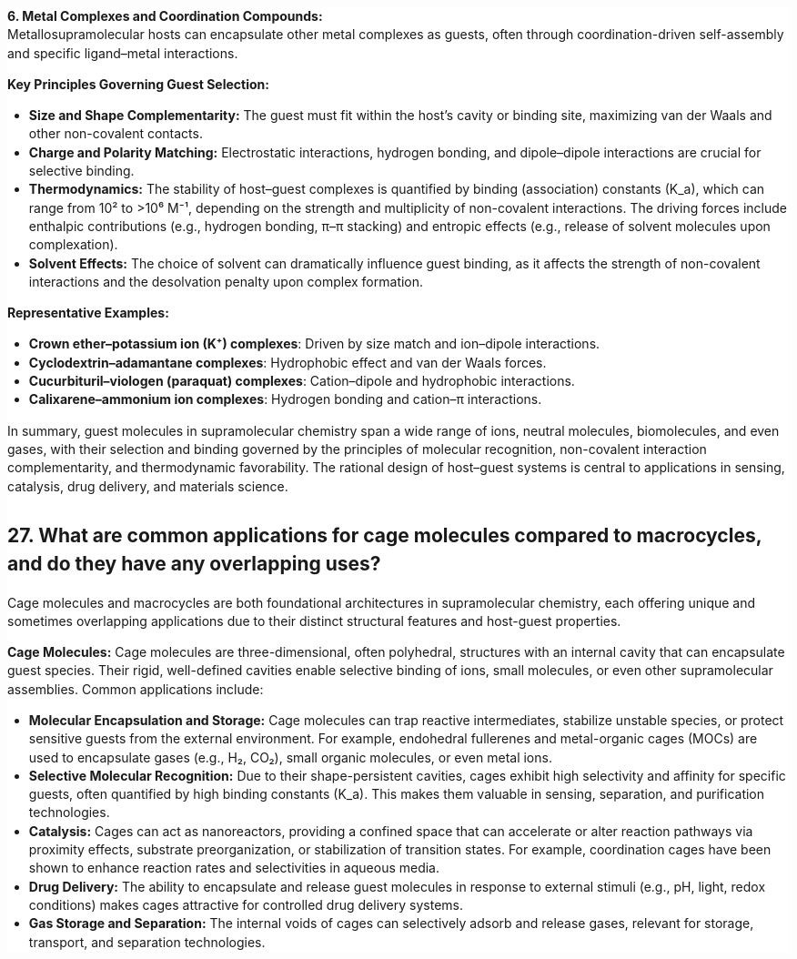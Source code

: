 **6. Metal Complexes and Coordination Compounds:**  
Metallosupramolecular hosts can encapsulate other metal complexes as guests, often through coordination-driven self-assembly and specific ligand–metal interactions.

**Key Principles Governing Guest Selection:**

- **Size and Shape Complementarity:** The guest must fit within the host’s cavity or binding site, maximizing van der Waals and other non-covalent contacts.
- **Charge and Polarity Matching:** Electrostatic interactions, hydrogen bonding, and dipole–dipole interactions are crucial for selective binding.
- **Thermodynamics:** The stability of host–guest complexes is quantified by binding (association) constants (K_a), which can range from 10² to >10⁶ M⁻¹, depending on the strength and multiplicity of non-covalent interactions. The driving forces include enthalpic contributions (e.g., hydrogen bonding, π–π stacking) and entropic effects (e.g., release of solvent molecules upon complexation).
- **Solvent Effects:** The choice of solvent can dramatically influence guest binding, as it affects the strength of non-covalent interactions and the desolvation penalty upon complex formation.

**Representative Examples:**

- **Crown ether–potassium ion (K⁺) complexes**: Driven by size match and ion–dipole interactions.
- **Cyclodextrin–adamantane complexes**: Hydrophobic effect and van der Waals forces.
- **Cucurbituril–viologen (paraquat) complexes**: Cation–dipole and hydrophobic interactions.
- **Calixarene–ammonium ion complexes**: Hydrogen bonding and cation–π interactions.

In summary, guest molecules in supramolecular chemistry span a wide range of ions, neutral molecules, biomolecules, and even gases, with their selection and binding governed by the principles of molecular recognition, non-covalent interaction complementarity, and thermodynamic favorability. The rational design of host–guest systems is central to applications in sensing, catalysis, drug delivery, and materials science.

## 27. What are common applications for cage molecules compared to macrocycles, and do they have any overlapping uses?

Cage molecules and macrocycles are both foundational architectures in supramolecular chemistry, each offering unique and sometimes overlapping applications due to their distinct structural features and host-guest properties.

**Cage Molecules:**
Cage molecules are three-dimensional, often polyhedral, structures with an internal cavity that can encapsulate guest species. Their rigid, well-defined cavities enable selective binding of ions, small molecules, or even other supramolecular assemblies. Common applications include:

- **Molecular Encapsulation and Storage:** Cage molecules can trap reactive intermediates, stabilize unstable species, or protect sensitive guests from the external environment. For example, endohedral fullerenes and metal-organic cages (MOCs) are used to encapsulate gases (e.g., H₂, CO₂), small organic molecules, or even metal ions.
- **Selective Molecular Recognition:** Due to their shape-persistent cavities, cages exhibit high selectivity and affinity for specific guests, often quantified by high binding constants (K_a). This makes them valuable in sensing, separation, and purification technologies.
- **Catalysis:** Cages can act as nanoreactors, providing a confined space that can accelerate or alter reaction pathways via proximity effects, substrate preorganization, or stabilization of transition states. For example, coordination cages have been shown to enhance reaction rates and selectivities in aqueous media.
- **Drug Delivery:** The ability to encapsulate and release guest molecules in response to external stimuli (e.g., pH, light, redox conditions) makes cages attractive for controlled drug delivery systems.
- **Gas Storage and Separation:** The internal voids of cages can selectively adsorb and release gases, relevant for storage, transport, and separation technologies.
